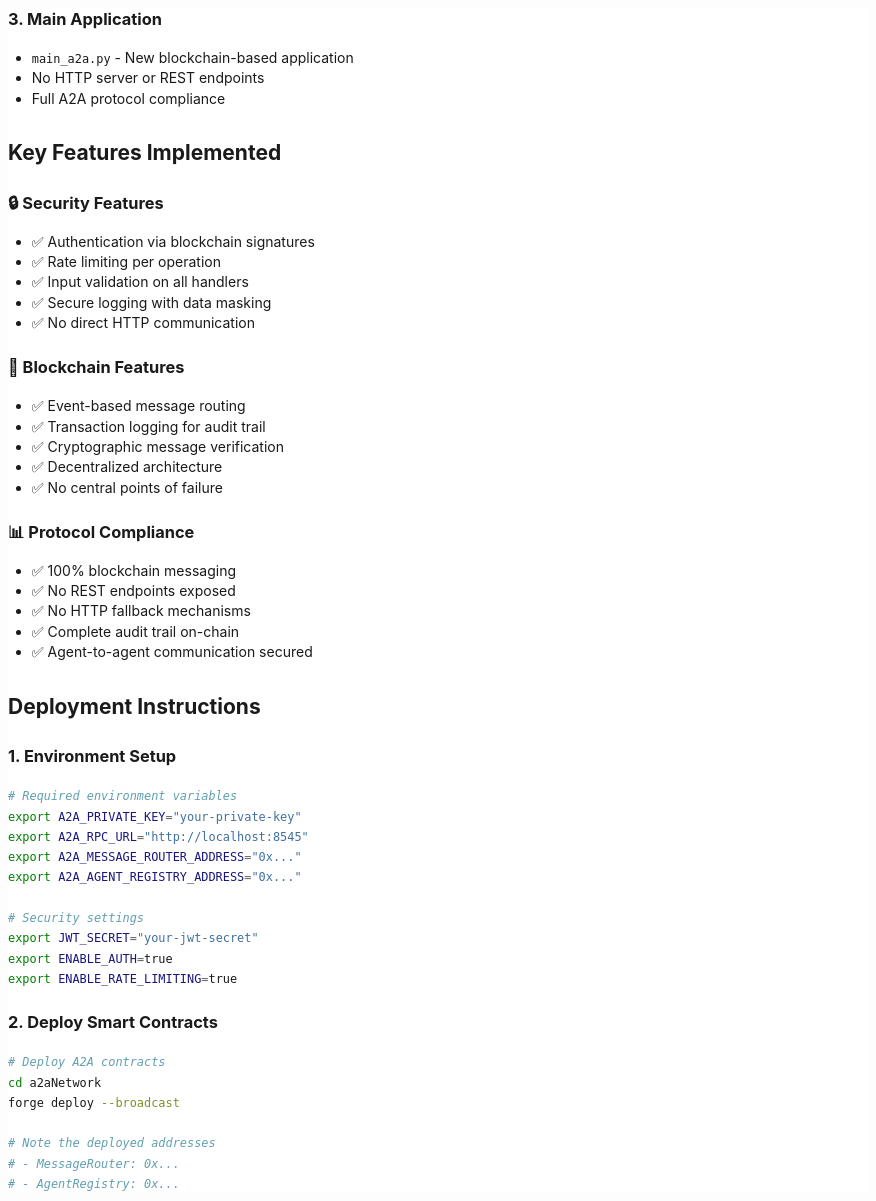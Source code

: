 ### 3. **Main Application**
- `main_a2a.py` - New blockchain-based application
- No HTTP server or REST endpoints
- Full A2A protocol compliance

## Key Features Implemented

### 🔒 Security Features
- ✅ Authentication via blockchain signatures
- ✅ Rate limiting per operation
- ✅ Input validation on all handlers
- ✅ Secure logging with data masking
- ✅ No direct HTTP communication

### 🔗 Blockchain Features
- ✅ Event-based message routing
- ✅ Transaction logging for audit trail
- ✅ Cryptographic message verification
- ✅ Decentralized architecture
- ✅ No central points of failure

### 📊 Protocol Compliance
- ✅ 100% blockchain messaging
- ✅ No REST endpoints exposed
- ✅ No HTTP fallback mechanisms
- ✅ Complete audit trail on-chain
- ✅ Agent-to-agent communication secured

## Deployment Instructions

### 1. Environment Setup
```bash
# Required environment variables
export A2A_PRIVATE_KEY="your-private-key"
export A2A_RPC_URL="http://localhost:8545"
export A2A_MESSAGE_ROUTER_ADDRESS="0x..."
export A2A_AGENT_REGISTRY_ADDRESS="0x..."

# Security settings
export JWT_SECRET="your-jwt-secret"
export ENABLE_AUTH=true
export ENABLE_RATE_LIMITING=true
```

### 2. Deploy Smart Contracts
```bash
# Deploy A2A contracts
cd a2aNetwork
forge deploy --broadcast

# Note the deployed addresses
# - MessageRouter: 0x...
# - AgentRegistry: 0x...
```
